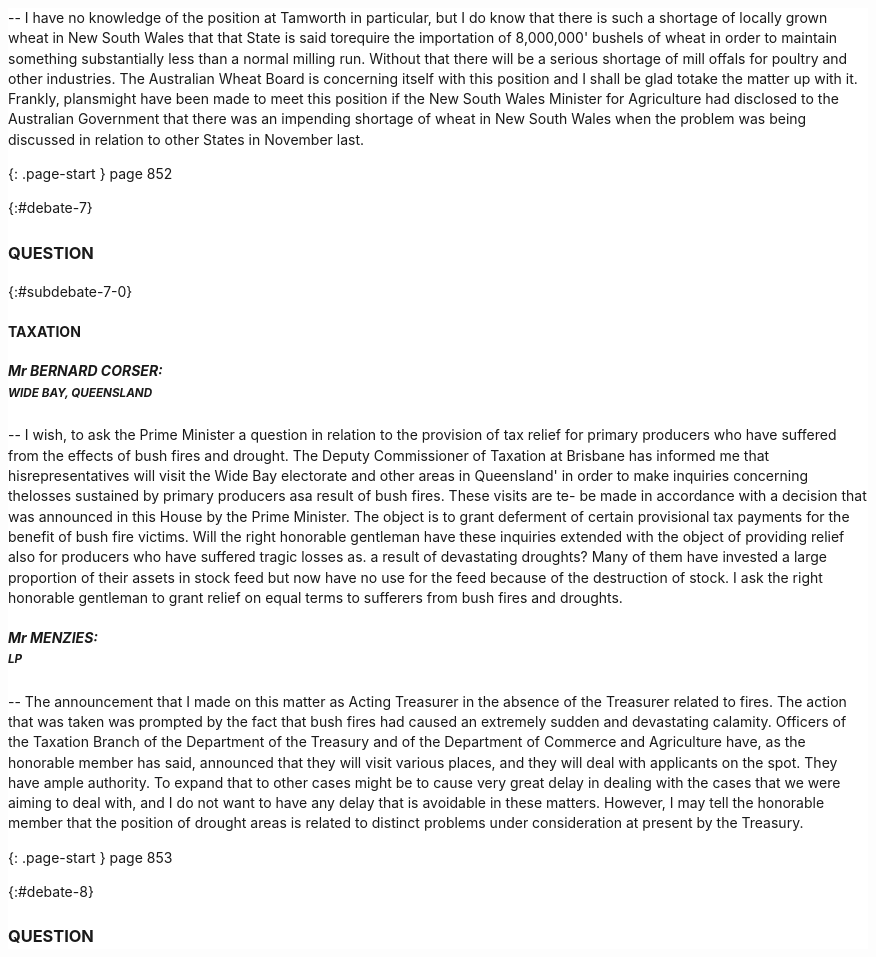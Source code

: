 -- I have no knowledge of the position at Tamworth in particular, but I do know that there is such a shortage of locally grown wheat in New South Wales that that State is said  torequire  the importation of 8,000,000' bushels of wheat in order to maintain something substantially less than a normal milling run. Without that there will be a serious shortage of mill offals for poultry and other industries. The Australian Wheat Board is concerning itself with this position and I shall be glad totake the matter up with it. Frankly, plansmight have been made to meet this position if the New South Wales Minister for Agriculture had disclosed to the Australian Government that there was an impending shortage of wheat in New South Wales when the problem was being discussed in relation to other States in November last. 

{: .page-start }
page 852

{:#debate-7}
### QUESTION

{:#subdebate-7-0}
#### TAXATION

##### Mr BERNARD CORSER:<br><small class="text-muted">WIDE BAY, QUEENSLAND</small>

-- I wish, to ask the Prime Minister a question in relation to the provision of tax relief for primary producers who have suffered from the effects of bush fires and drought. The  Deputy  Commissioner of Taxation at Brisbane has informed me that hisrepresentatives will visit the Wide Bay electorate and other areas in Queensland' in order to make inquiries concerning thelosses sustained by primary producers asa result of bush fires. These visits are te- be made in accordance with a decision that was announced in this House by the Prime Minister. The object is to grant deferment of certain provisional tax payments for the benefit of bush fire victims. Will the right honorable gentleman have these inquiries extended with the object of providing relief also for producers who have suffered tragic losses as. a result of devastating droughts? Many of them have invested a large proportion of their assets in stock feed but now have no use for the feed because of the destruction of stock. I ask the right honorable gentleman to grant relief on equal terms to sufferers from bush fires and droughts. 

##### Mr MENZIES:<br><small class="text-muted">LP</small>

-- The announcement that I made on this matter as Acting Treasurer in the absence of the Treasurer related to fires. The action that was taken was prompted by the fact that bush fires had caused an extremely sudden and devastating calamity. Officers of the Taxation Branch of the Department of the Treasury and of the Department of Commerce and Agriculture have, as the honorable member has said, announced that they will visit various places, and they will deal with applicants on the spot. They have ample authority. To expand that to other cases might be to cause very great delay in dealing with the cases that we were aiming to deal with, and I do not want to have any delay that is avoidable in these matters. However, I may tell the honorable member that the position of drought areas is related to distinct problems under consideration at present by the Treasury. 

{: .page-start }
page 853

{:#debate-8}
### QUESTION
